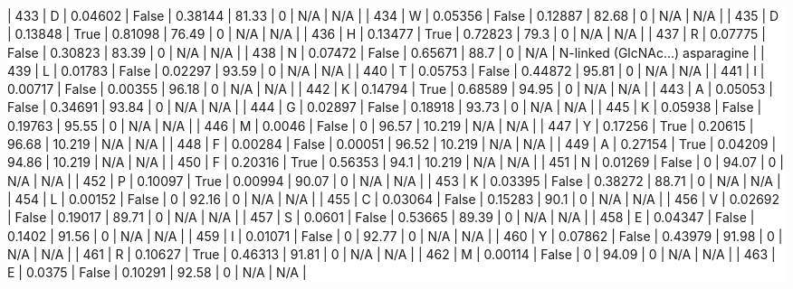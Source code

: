 |   433 | D    |         0.04602 | False     |                          0.38144 |                 81.33 |         0     | N/A                               | N/A                             |
|   434 | W    |         0.05356 | False     |                          0.12887 |                 82.68 |         0     | N/A                               | N/A                             |
|   435 | D    |         0.13848 | True      |                          0.81098 |                 76.49 |         0     | N/A                               | N/A                             |
|   436 | H    |         0.13477 | True      |                          0.72823 |                 79.3  |         0     | N/A                               | N/A                             |
|   437 | R    |         0.07775 | False     |                          0.30823 |                 83.39 |         0     | N/A                               | N/A                             |
|   438 | N    |         0.07472 | False     |                          0.65671 |                 88.7  |         0     | N/A                               | N-linked (GlcNAc...) asparagine |
|   439 | L    |         0.01783 | False     |                          0.02297 |                 93.59 |         0     | N/A                               | N/A                             |
|   440 | T    |         0.05753 | False     |                          0.44872 |                 95.81 |         0     | N/A                               | N/A                             |
|   441 | I    |         0.00717 | False     |                          0.00355 |                 96.18 |         0     | N/A                               | N/A                             |
|   442 | K    |         0.14794 | True      |                          0.68589 |                 94.95 |         0     | N/A                               | N/A                             |
|   443 | A    |         0.05053 | False     |                          0.34691 |                 93.84 |         0     | N/A                               | N/A                             |
|   444 | G    |         0.02897 | False     |                          0.18918 |                 93.73 |         0     | N/A                               | N/A                             |
|   445 | K    |         0.05938 | False     |                          0.19763 |                 95.55 |         0     | N/A                               | N/A                             |
|   446 | M    |         0.0046  | False     |                          0       |                 96.57 |        10.219 | N/A                               | N/A                             |
|   447 | Y    |         0.17256 | True      |                          0.20615 |                 96.68 |        10.219 | N/A                               | N/A                             |
|   448 | F    |         0.00284 | False     |                          0.00051 |                 96.52 |        10.219 | N/A                               | N/A                             |
|   449 | A    |         0.27154 | True      |                          0.04209 |                 94.86 |        10.219 | N/A                               | N/A                             |
|   450 | F    |         0.20316 | True      |                          0.56353 |                 94.1  |        10.219 | N/A                               | N/A                             |
|   451 | N    |         0.01269 | False     |                          0       |                 94.07 |         0     | N/A                               | N/A                             |
|   452 | P    |         0.10097 | True      |                          0.00994 |                 90.07 |         0     | N/A                               | N/A                             |
|   453 | K    |         0.03395 | False     |                          0.38272 |                 88.71 |         0     | N/A                               | N/A                             |
|   454 | L    |         0.00152 | False     |                          0       |                 92.16 |         0     | N/A                               | N/A                             |
|   455 | C    |         0.03064 | False     |                          0.15283 |                 90.1  |         0     | N/A                               | N/A                             |
|   456 | V    |         0.02692 | False     |                          0.19017 |                 89.71 |         0     | N/A                               | N/A                             |
|   457 | S    |         0.0601  | False     |                          0.53665 |                 89.39 |         0     | N/A                               | N/A                             |
|   458 | E    |         0.04347 | False     |                          0.1402  |                 91.56 |         0     | N/A                               | N/A                             |
|   459 | I    |         0.01071 | False     |                          0       |                 92.77 |         0     | N/A                               | N/A                             |
|   460 | Y    |         0.07862 | False     |                          0.43979 |                 91.98 |         0     | N/A                               | N/A                             |
|   461 | R    |         0.10627 | True      |                          0.46313 |                 91.81 |         0     | N/A                               | N/A                             |
|   462 | M    |         0.00114 | False     |                          0       |                 94.09 |         0     | N/A                               | N/A                             |
|   463 | E    |         0.0375  | False     |                          0.10291 |                 92.58 |         0     | N/A                               | N/A                             |